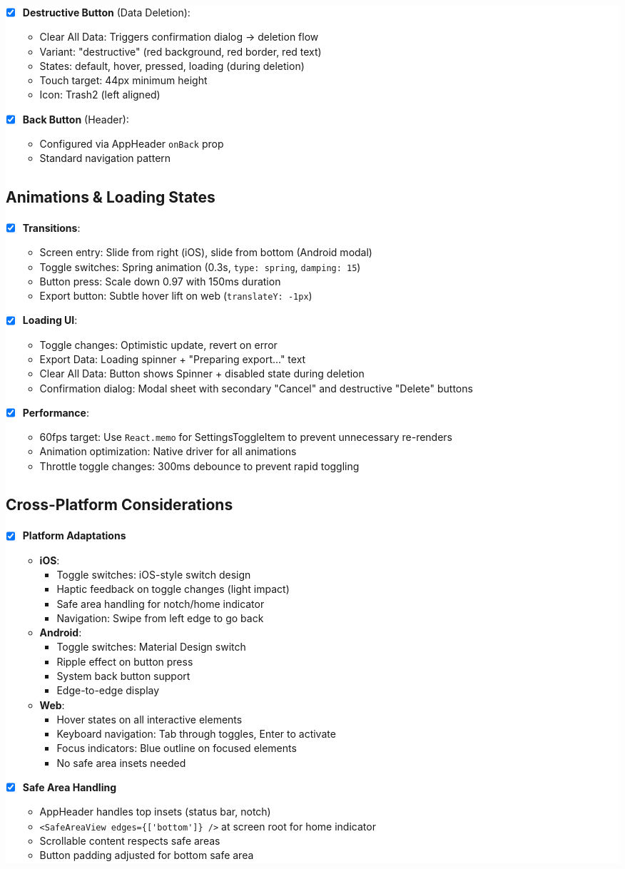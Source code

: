- [x] **Destructive Button** (Data Deletion):
  - Clear All Data: Triggers confirmation dialog → deletion flow
  - Variant: "destructive" (red background, red border, red text)
  - States: default, hover, pressed, loading (during deletion)
  - Touch target: 44px minimum height
  - Icon: Trash2 (left aligned)

- [x] **Back Button** (Header):
  - Configured via AppHeader `onBack` prop
  - Standard navigation pattern

## Animations & Loading States
- [x] **Transitions**:
  - Screen entry: Slide from right (iOS), slide from bottom (Android modal)
  - Toggle switches: Spring animation (0.3s, `type: spring`, `damping: 15`)
  - Button press: Scale down 0.97 with 150ms duration
  - Export button: Subtle hover lift on web (`translateY: -1px`)

- [x] **Loading UI**:
  - Toggle changes: Optimistic update, revert on error
  - Export Data: Loading spinner + "Preparing export..." text
  - Clear All Data: Button shows Spinner + disabled state during deletion
  - Confirmation dialog: Modal sheet with secondary "Cancel" and destructive "Delete" buttons

- [x] **Performance**:
  - 60fps target: Use `React.memo` for SettingsToggleItem to prevent unnecessary re-renders
  - Animation optimization: Native driver for all animations
  - Throttle toggle changes: 300ms debounce to prevent rapid toggling

## Cross-Platform Considerations
- [x] **Platform Adaptations**
  - **iOS**: 
    - Toggle switches: iOS-style switch design
    - Haptic feedback on toggle changes (light impact)
    - Safe area handling for notch/home indicator
    - Navigation: Swipe from left edge to go back
  - **Android**: 
    - Toggle switches: Material Design switch
    - Ripple effect on button press
    - System back button support
    - Edge-to-edge display
  - **Web**: 
    - Hover states on all interactive elements
    - Keyboard navigation: Tab through toggles, Enter to activate
    - Focus indicators: Blue outline on focused elements
    - No safe area insets needed

- [x] **Safe Area Handling**
  - AppHeader handles top insets (status bar, notch)
  - `<SafeAreaView edges={['bottom']} />` at screen root for home indicator
  - Scrollable content respects safe areas
  - Button padding adjusted for bottom safe area

